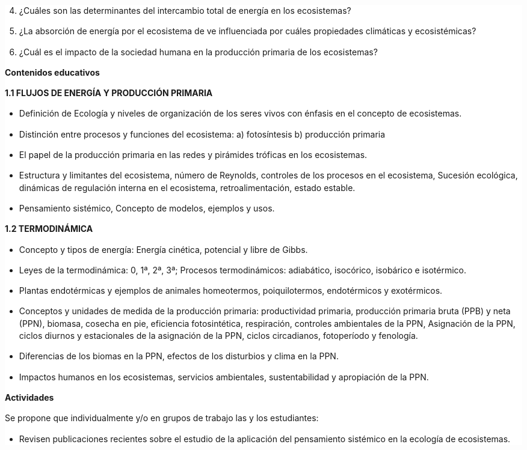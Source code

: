 4.  ¿Cuáles son las determinantes del intercambio total de energía en
    los ecosistemas?

5.  ¿La absorción de energía por el ecosistema de ve influenciada por
    cuáles propiedades climáticas y ecosistémicas?

6.  ¿Cuál es el impacto de la sociedad humana en la producción
    primaria de los ecosistemas?

**Contenidos educativos**

**1.1 FLUJOS DE ENERGÍA Y PRODUCCIÓN PRIMARIA**

-   Definición de Ecología y niveles de organización de los seres
    vivos con énfasis en el concepto de ecosistemas.

-   Distinción entre procesos y funciones del ecosistema: a)
    fotosíntesis b) producción primaria

-   El papel de la producción primaria en las redes y pirámides
    tróficas en los ecosistemas.

-   Estructura y limitantes del ecosistema, número de Reynolds,
    controles de los procesos en el ecosistema, Sucesión ecológica,
    dinámicas de regulación interna en el ecosistema,
    retroalimentación, estado estable.

-   Pensamiento sistémico, Concepto de modelos, ejemplos y usos.

**1.2 TERMODINÁMICA**

-   Concepto y tipos de energía: Energía cinética, potencial y libre
    de Gibbs.

-   Leyes de la termodinámica: 0, 1ª, 2ª, 3ª; Procesos termodinámicos:
    adiabático, isocórico, isobárico e isotérmico.

-   Plantas endotérmicas y ejemplos de animales homeotermos,
    poiquilotermos, endotérmicos y exotérmicos.

-   Conceptos y unidades de medida de la producción primaria:
    productividad primaria, producción primaria bruta (PPB) y neta
    (PPN), biomasa, cosecha en pie, eficiencia fotosintética,
    respiración, controles ambientales de la PPN, Asignación de la PPN,
    ciclos diurnos y estacionales de la asignación de la PPN, ciclos
    circadianos, fotoperíodo y fenología.

-   Diferencias de los biomas en la PPN, efectos de los disturbios y
    clima en la PPN.

-   Impactos humanos en los ecosistemas, servicios ambientales,
    sustentabilidad y apropiación de la PPN.

**Actividades**

Se propone que individualmente y/o en grupos de trabajo las y los
estudiantes:

-   Revisen publicaciones recientes sobre el estudio de la aplicación
    del pensamiento sistémico en la ecología de ecosistemas.
